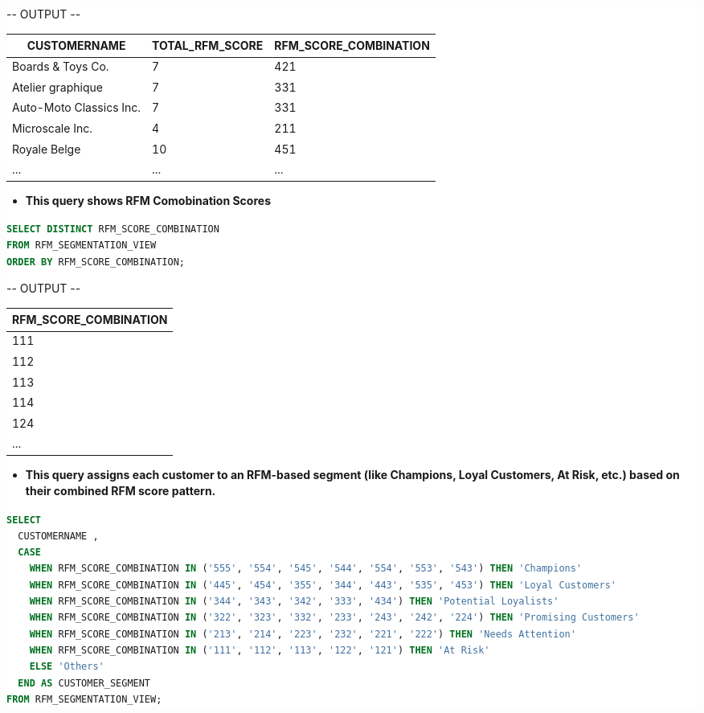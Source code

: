 -- OUTPUT --

| CUSTOMERNAME              | TOTAL_RFM_SCORE | RFM_SCORE_COMBINATION |
|---------------------------|------------------|------------------------|
| Boards & Toys Co.         | 7                | 421                    |
| Atelier graphique         | 7                | 331                    |
| Auto-Moto Classics Inc.   | 7                | 331                    |
| Microscale Inc.           | 4                | 211                    |
| Royale Belge              | 10               | 451                    |
| ...                       | ...              | ...                    |

* **This query shows RFM Comobination Scores**
```sql
SELECT DISTINCT RFM_SCORE_COMBINATION
FROM RFM_SEGMENTATION_VIEW
ORDER BY RFM_SCORE_COMBINATION;
```

-- OUTPUT --

| RFM_SCORE_COMBINATION |
|------------------------|
| 111                    |
| 112                    |
| 113                    |
| 114                    |
| 124                    |
| ...                    |


* **This query assigns each customer to an RFM-based segment (like Champions, Loyal Customers, At Risk, etc.) based on their combined RFM score pattern.**

```sql
SELECT 
  CUSTOMERNAME ,
  CASE
    WHEN RFM_SCORE_COMBINATION IN ('555', '554', '545', '544', '554', '553', '543') THEN 'Champions'
    WHEN RFM_SCORE_COMBINATION IN ('445', '454', '355', '344', '443', '535', '453') THEN 'Loyal Customers'
    WHEN RFM_SCORE_COMBINATION IN ('344', '343', '342', '333', '434') THEN 'Potential Loyalists'
    WHEN RFM_SCORE_COMBINATION IN ('322', '323', '332', '233', '243', '242', '224') THEN 'Promising Customers'
    WHEN RFM_SCORE_COMBINATION IN ('213', '214', '223', '232', '221', '222') THEN 'Needs Attention'
    WHEN RFM_SCORE_COMBINATION IN ('111', '112', '113', '122', '121') THEN 'At Risk'
    ELSE 'Others'
  END AS CUSTOMER_SEGMENT
FROM RFM_SEGMENTATION_VIEW;
```
